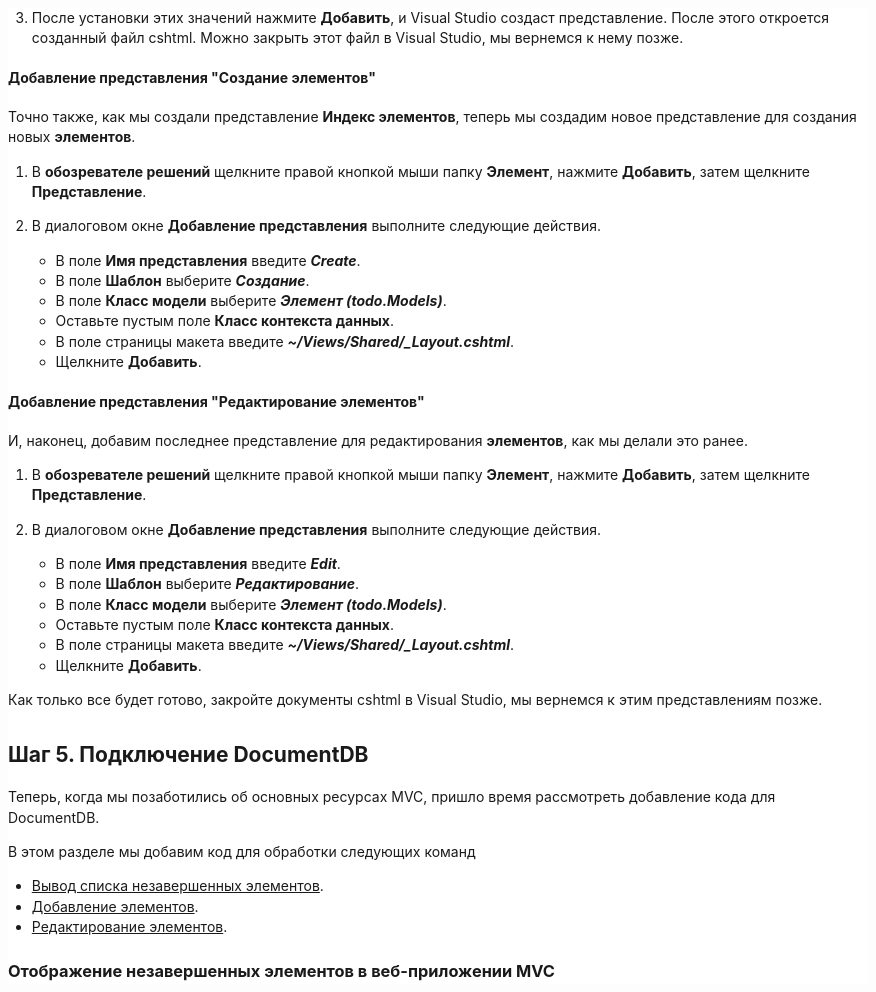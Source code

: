3. После установки этих значений нажмите **Добавить**, и Visual Studio создаст представление. После этого откроется созданный файл cshtml. Можно закрыть этот файл в Visual Studio, мы вернемся к нему позже.

#### <a name="AddNewIndexView"></a>Добавление представления "Создание элементов"

Точно также, как мы создали представление **Индекс элементов**, теперь мы создадим новое представление для создания новых **элементов**.

1. В **обозревателе решений** щелкните правой кнопкой мыши папку **Элемент**, нажмите **Добавить**, затем щелкните **Представление**.

2. В диалоговом окне **Добавление представления** выполните следующие действия.
    - В поле **Имя представления** введите ***Create***.
    - В поле **Шаблон** выберите ***Создание***.
    - В поле **Класс модели** выберите ***Элемент (todo.Models)***.
    - Оставьте пустым поле **Класс контекста данных**.
    - В поле страницы макета введите ***~/Views/Shared/\_Layout.cshtml***.
    - Щелкните **Добавить**.

#### <a name="_Toc395888515"></a>Добавление представления "Редактирование элементов"

И, наконец, добавим последнее представление для редактирования **элементов**, как мы делали это ранее.

1. В **обозревателе решений** щелкните правой кнопкой мыши папку **Элемент**, нажмите **Добавить**, затем щелкните **Представление**.

2. В диалоговом окне **Добавление представления** выполните следующие действия.
    - В поле **Имя представления** введите ***Edit***.
    - В поле **Шаблон** выберите ***Редактирование***.
    - В поле **Класс модели** выберите ***Элемент (todo.Models)***.
    - Оставьте пустым поле **Класс контекста данных**. 
    - В поле страницы макета введите ***~/Views/Shared/\_Layout.cshtml***.
    - Щелкните **Добавить**.

Как только все будет готово, закройте документы cshtml в Visual Studio, мы вернемся к этим представлениям позже.

## <a name="_Toc395637769"></a>Шаг 5. Подключение DocumentDB

Теперь, когда мы позаботились об основных ресурсах MVC, пришло время рассмотреть добавление кода для DocumentDB.

В этом разделе мы добавим код для обработки следующих команд

- [Вывод списка незавершенных элементов](#_Toc395637770).
- [Добавление элементов](#_Toc395637771).
- [Редактирование элементов](#_Toc395637772).

### <a name="_Toc395637770"></a>Отображение незавершенных элементов в веб-приложении MVC
